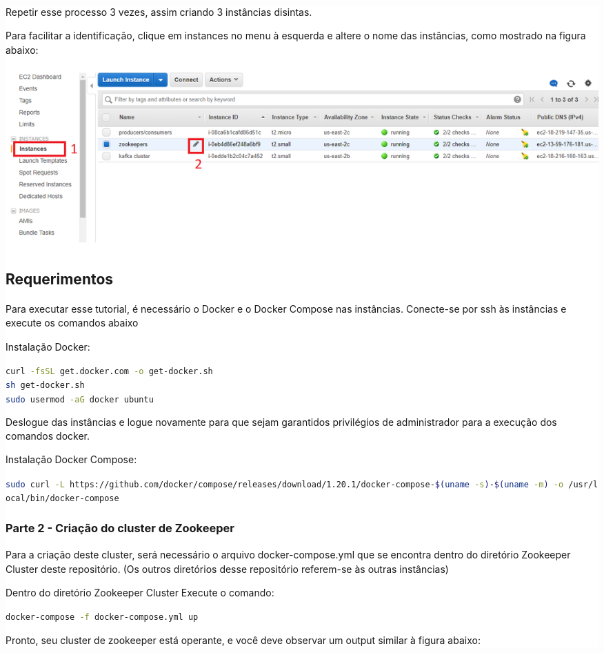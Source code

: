 Repetir esse processo 3 vezes, assim criando 3 instâncias disintas. 

Para facilitar a identificação, clique em instances no menu à esquerda e altere o nome das instâncias, como mostrado na figura abaixo:

![alt text](screenshots/EditNameInstances.png "Alteração do nome das instâncias")


## Requerimentos
Para executar esse tutorial, é necessário o Docker e o Docker Compose nas instâncias.
Conecte-se por ssh às instâncias e execute os comandos abaixo

Instalação Docker:

```bash
curl -fsSL get.docker.com -o get-docker.sh
sh get-docker.sh
sudo usermod -aG docker ubuntu
```
Deslogue das instâncias e logue novamente para que sejam garantidos privilégios de administrador para a execução dos comandos docker.

Instalação Docker Compose:

```bash
sudo curl -L https://github.com/docker/compose/releases/download/1.20.1/docker-compose-$(uname -s)-$(uname -m) -o /usr/local/bin/docker-compose
```

### Parte 2 - Criação do cluster de Zookeeper

Para a criação deste cluster, será necessário o arquivo docker-compose.yml que se encontra dentro do diretório Zookeeper Cluster deste repositório.
(Os outros diretórios desse repositório referem-se às outras instâncias)


Dentro do diretório Zookeeper Cluster Execute o comando: 
```bash
docker-compose -f docker-compose.yml up 
```

Pronto, seu cluster de zookeeper está operante, e você deve observar um output similar à figura abaixo: